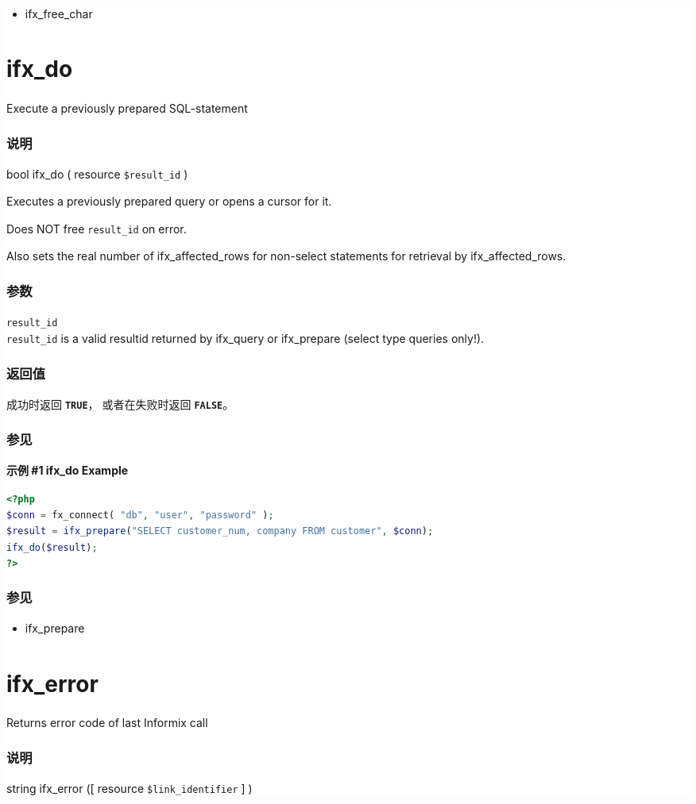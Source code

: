 -   <span class="function">ifx\_free\_char</span>

ifx\_do
=======

Execute a previously prepared SQL-statement

### 说明

<span class="type">bool</span> <span class="methodname">ifx\_do</span> (
<span class="methodparam"><span class="type">resource</span>
`$result_id`</span> )

Executes a previously prepared query or opens a cursor for it.

Does NOT free `result_id` on error.

Also sets the real number of <span
class="function">ifx\_affected\_rows</span> for non-select statements
for retrieval by <span class="function">ifx\_affected\_rows</span>.

### 参数

`result_id`  
`result_id` is a valid resultid returned by <span
class="function">ifx\_query</span> or <span
class="function">ifx\_prepare</span> (select type queries only!).

### 返回值

成功时返回 **`TRUE`**， 或者在失败时返回 **`FALSE`**。

### 参见

**示例 \#1 <span class="function">ifx\_do</span> Example**

``` php
<?php
$conn = fx_connect( "db", "user", "password" );
$result = ifx_prepare("SELECT customer_num, company FROM customer", $conn);
ifx_do($result);
?>
```

### 参见

-   <span class="function">ifx\_prepare</span>

ifx\_error
==========

Returns error code of last Informix call

### 说明

<span class="type">string</span> <span
class="methodname">ifx\_error</span> (\[ <span class="methodparam"><span
class="type">resource</span> `$link_identifier`</span> \] )

